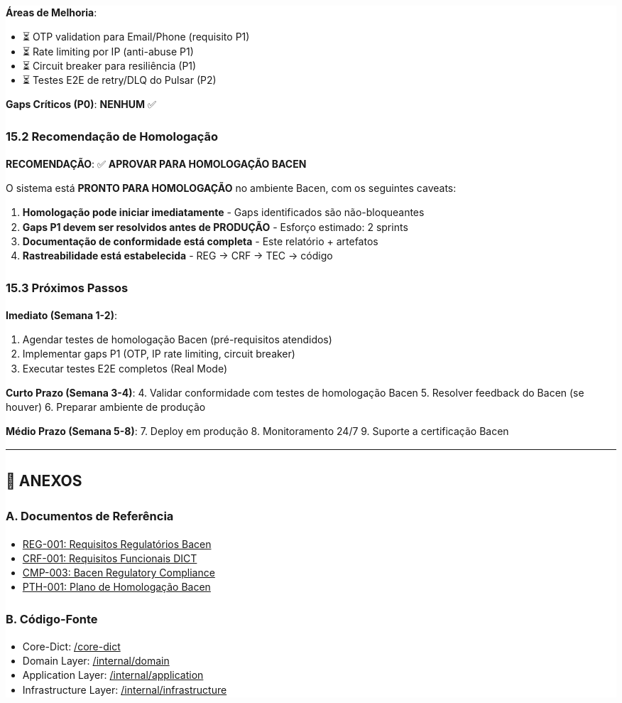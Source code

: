 **Áreas de Melhoria**:
- ⏳ OTP validation para Email/Phone (requisito P1)
- ⏳ Rate limiting por IP (anti-abuse P1)
- ⏳ Circuit breaker para resiliência (P1)
- ⏳ Testes E2E de retry/DLQ do Pulsar (P2)

**Gaps Críticos (P0)**: **NENHUM** ✅

### 15.2 Recomendação de Homologação

**RECOMENDAÇÃO**: ✅ **APROVAR PARA HOMOLOGAÇÃO BACEN**

O sistema está **PRONTO PARA HOMOLOGAÇÃO** no ambiente Bacen, com os seguintes caveats:

1. **Homologação pode iniciar imediatamente** - Gaps identificados são não-bloqueantes
2. **Gaps P1 devem ser resolvidos antes de PRODUÇÃO** - Esforço estimado: 2 sprints
3. **Documentação de conformidade está completa** - Este relatório + artefatos
4. **Rastreabilidade está estabelecida** - REG → CRF → TEC → código

### 15.3 Próximos Passos

**Imediato (Semana 1-2)**:
1. Agendar testes de homologação Bacen (pré-requisitos atendidos)
2. Implementar gaps P1 (OTP, IP rate limiting, circuit breaker)
3. Executar testes E2E completos (Real Mode)

**Curto Prazo (Semana 3-4)**:
4. Validar conformidade com testes de homologação Bacen
5. Resolver feedback do Bacen (se houver)
6. Preparar ambiente de produção

**Médio Prazo (Semana 5-8)**:
7. Deploy em produção
8. Monitoramento 24/7
9. Suporte a certificação Bacen

---

## 📎 ANEXOS

### A. Documentos de Referência

- [REG-001: Requisitos Regulatórios Bacen](../06_Regulatorio/REG-001_Requisitos_Regulatorios_Bacen.md)
- [CRF-001: Requisitos Funcionais DICT](../10_Requisitos_User_Stories/CRF-001_Requisitos_Funcionais.md)
- [CMP-003: Bacen Regulatory Compliance](../16_Compliance/CMP-003_Bacen_Regulatory_Compliance.md)
- [PTH-001: Plano de Homologação Bacen](../14_Testes/PTH-001_Plano_Homologacao_Bacen.md)

### B. Código-Fonte

- Core-Dict: [/core-dict](../../core-dict/)
- Domain Layer: [/internal/domain](../../core-dict/internal/domain/)
- Application Layer: [/internal/application](../../core-dict/internal/application/)
- Infrastructure Layer: [/internal/infrastructure](../../core-dict/internal/infrastructure/)
